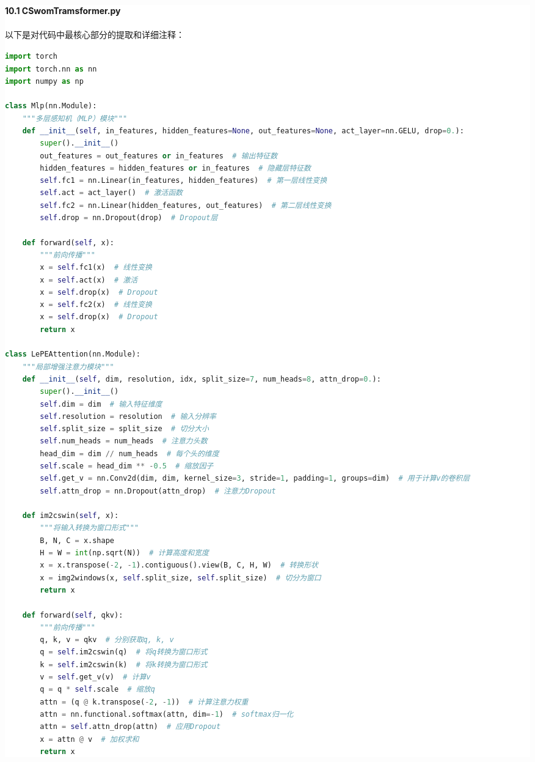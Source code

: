 #### 10.1 CSwomTramsformer.py

以下是对代码中最核心部分的提取和详细注释：

```python
import torch
import torch.nn as nn
import numpy as np

class Mlp(nn.Module):
    """多层感知机（MLP）模块"""
    def __init__(self, in_features, hidden_features=None, out_features=None, act_layer=nn.GELU, drop=0.):
        super().__init__()
        out_features = out_features or in_features  # 输出特征数
        hidden_features = hidden_features or in_features  # 隐藏层特征数
        self.fc1 = nn.Linear(in_features, hidden_features)  # 第一层线性变换
        self.act = act_layer()  # 激活函数
        self.fc2 = nn.Linear(hidden_features, out_features)  # 第二层线性变换
        self.drop = nn.Dropout(drop)  # Dropout层

    def forward(self, x):
        """前向传播"""
        x = self.fc1(x)  # 线性变换
        x = self.act(x)  # 激活
        x = self.drop(x)  # Dropout
        x = self.fc2(x)  # 线性变换
        x = self.drop(x)  # Dropout
        return x

class LePEAttention(nn.Module):
    """局部增强注意力模块"""
    def __init__(self, dim, resolution, idx, split_size=7, num_heads=8, attn_drop=0.):
        super().__init__()
        self.dim = dim  # 输入特征维度
        self.resolution = resolution  # 输入分辨率
        self.split_size = split_size  # 切分大小
        self.num_heads = num_heads  # 注意力头数
        head_dim = dim // num_heads  # 每个头的维度
        self.scale = head_dim ** -0.5  # 缩放因子
        self.get_v = nn.Conv2d(dim, dim, kernel_size=3, stride=1, padding=1, groups=dim)  # 用于计算v的卷积层
        self.attn_drop = nn.Dropout(attn_drop)  # 注意力Dropout

    def im2cswin(self, x):
        """将输入转换为窗口形式"""
        B, N, C = x.shape
        H = W = int(np.sqrt(N))  # 计算高度和宽度
        x = x.transpose(-2, -1).contiguous().view(B, C, H, W)  # 转换形状
        x = img2windows(x, self.split_size, self.split_size)  # 切分为窗口
        return x

    def forward(self, qkv):
        """前向传播"""
        q, k, v = qkv  # 分别获取q, k, v
        q = self.im2cswin(q)  # 将q转换为窗口形式
        k = self.im2cswin(k)  # 将k转换为窗口形式
        v = self.get_v(v)  # 计算v
        q = q * self.scale  # 缩放q
        attn = (q @ k.transpose(-2, -1))  # 计算注意力权重
        attn = nn.functional.softmax(attn, dim=-1)  # softmax归一化
        attn = self.attn_drop(attn)  # 应用Dropout
        x = attn @ v  # 加权求和
        return x
```